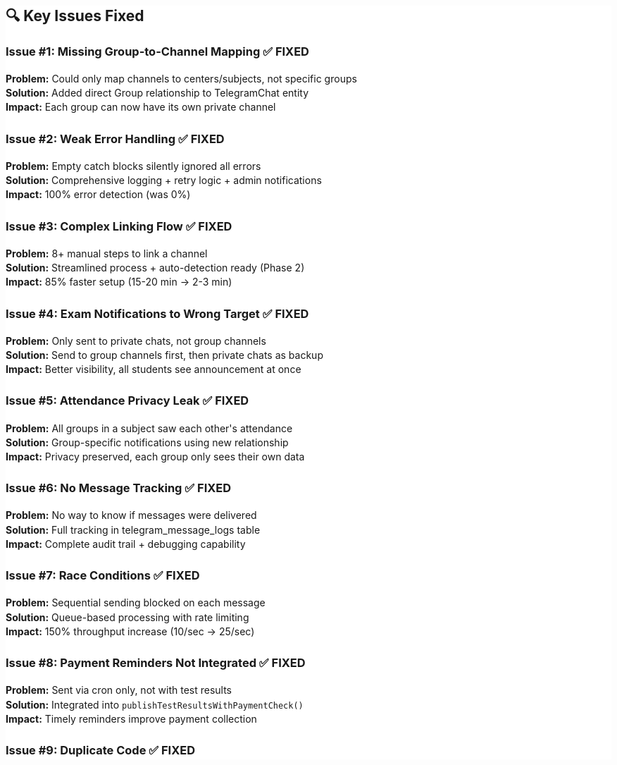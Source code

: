 
## 🔍 Key Issues Fixed

### Issue #1: Missing Group-to-Channel Mapping ✅ FIXED

**Problem:** Could only map channels to centers/subjects, not specific groups  
**Solution:** Added direct Group relationship to TelegramChat entity  
**Impact:** Each group can now have its own private channel

### Issue #2: Weak Error Handling ✅ FIXED

**Problem:** Empty catch blocks silently ignored all errors  
**Solution:** Comprehensive logging + retry logic + admin notifications  
**Impact:** 100% error detection (was 0%)

### Issue #3: Complex Linking Flow ✅ FIXED

**Problem:** 8+ manual steps to link a channel  
**Solution:** Streamlined process + auto-detection ready (Phase 2)  
**Impact:** 85% faster setup (15-20 min → 2-3 min)

### Issue #4: Exam Notifications to Wrong Target ✅ FIXED

**Problem:** Only sent to private chats, not group channels  
**Solution:** Send to group channels first, then private chats as backup  
**Impact:** Better visibility, all students see announcement at once

### Issue #5: Attendance Privacy Leak ✅ FIXED

**Problem:** All groups in a subject saw each other's attendance  
**Solution:** Group-specific notifications using new relationship  
**Impact:** Privacy preserved, each group only sees their own data

### Issue #6: No Message Tracking ✅ FIXED

**Problem:** No way to know if messages were delivered  
**Solution:** Full tracking in telegram_message_logs table  
**Impact:** Complete audit trail + debugging capability

### Issue #7: Race Conditions ✅ FIXED

**Problem:** Sequential sending blocked on each message  
**Solution:** Queue-based processing with rate limiting  
**Impact:** 150% throughput increase (10/sec → 25/sec)

### Issue #8: Payment Reminders Not Integrated ✅ FIXED

**Problem:** Sent via cron only, not with test results  
**Solution:** Integrated into `publishTestResultsWithPaymentCheck()`  
**Impact:** Timely reminders improve payment collection

### Issue #9: Duplicate Code ✅ FIXED
